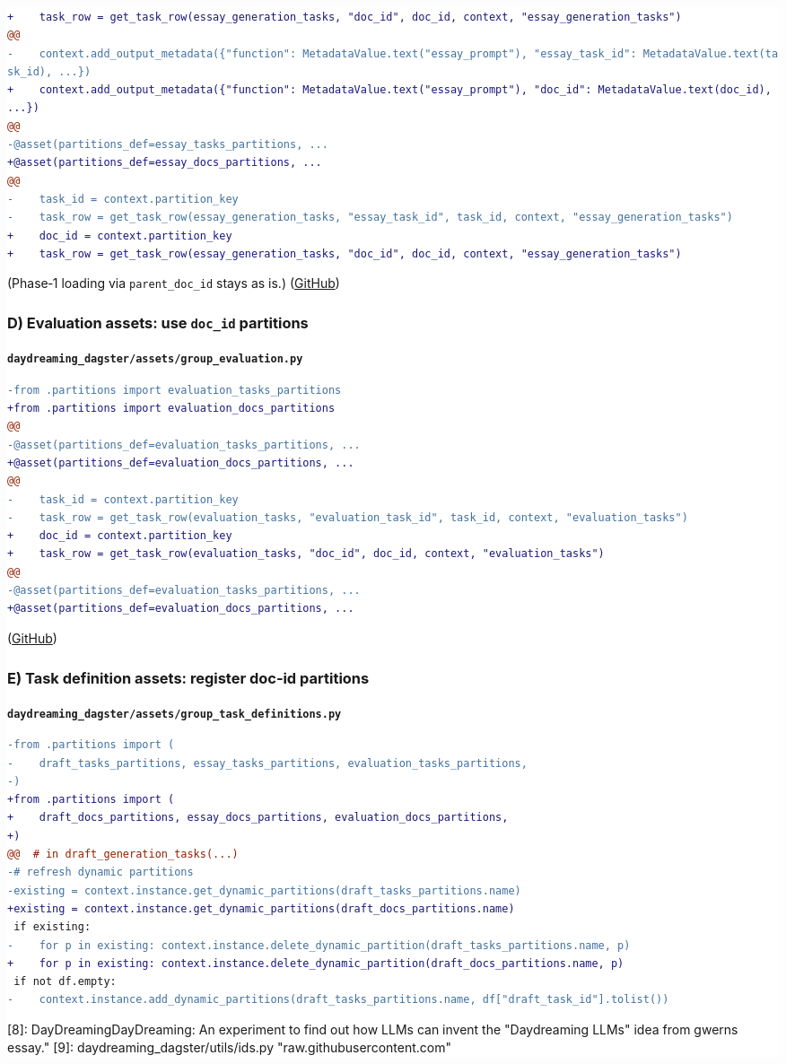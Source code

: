 ```diff
+    task_row = get_task_row(essay_generation_tasks, "doc_id", doc_id, context, "essay_generation_tasks")
@@
-    context.add_output_metadata({"function": MetadataValue.text("essay_prompt"), "essay_task_id": MetadataValue.text(task_id), ...})
+    context.add_output_metadata({"function": MetadataValue.text("essay_prompt"), "doc_id": MetadataValue.text(doc_id), ...})
@@
-@asset(partitions_def=essay_tasks_partitions, ...
+@asset(partitions_def=essay_docs_partitions, ...
@@
-    task_id = context.partition_key
-    task_row = get_task_row(essay_generation_tasks, "essay_task_id", task_id, context, "essay_generation_tasks")
+    doc_id = context.partition_key
+    task_row = get_task_row(essay_generation_tasks, "doc_id", doc_id, context, "essay_generation_tasks")
```

(Phase‑1 loading via `parent_doc_id` stays as is.) ([GitHub][3])

### D) Evaluation assets: use `doc_id` partitions

**`daydreaming_dagster/assets/group_evaluation.py`**

```diff
-from .partitions import evaluation_tasks_partitions
+from .partitions import evaluation_docs_partitions
@@
-@asset(partitions_def=evaluation_tasks_partitions, ...
+@asset(partitions_def=evaluation_docs_partitions, ...
@@
-    task_id = context.partition_key
-    task_row = get_task_row(evaluation_tasks, "evaluation_task_id", task_id, context, "evaluation_tasks")
+    doc_id = context.partition_key
+    task_row = get_task_row(evaluation_tasks, "doc_id", doc_id, context, "evaluation_tasks")
@@
-@asset(partitions_def=evaluation_tasks_partitions, ...
+@asset(partitions_def=evaluation_docs_partitions, ...
```

([GitHub][4])

### E) Task definition assets: register **doc‑id** partitions

**`daydreaming_dagster/assets/group_task_definitions.py`**

```diff
-from .partitions import (
-    draft_tasks_partitions, essay_tasks_partitions, evaluation_tasks_partitions,
-)
+from .partitions import (
+    draft_docs_partitions, essay_docs_partitions, evaluation_docs_partitions,
+)
@@  # in draft_generation_tasks(...)
-# refresh dynamic partitions
-existing = context.instance.get_dynamic_partitions(draft_tasks_partitions.name)
+existing = context.instance.get_dynamic_partitions(draft_docs_partitions.name)
 if existing:
-    for p in existing: context.instance.delete_dynamic_partition(draft_tasks_partitions.name, p)
+    for p in existing: context.instance.delete_dynamic_partition(draft_docs_partitions.name, p)
 if not df.empty:
-    context.instance.add_dynamic_partitions(draft_tasks_partitions.name, df["draft_task_id"].tolist())
```

[1]: daydreaming_dagster/assets/partitions.py "raw.githubusercontent.com"
[2]: daydreaming_dagster/assets/group_generation_draft.py "raw.githubusercontent.com"
[3]: daydreaming_dagster/assets/group_generation_essays.py "raw.githubusercontent.com"
[4]: daydreaming_dagster/assets/group_evaluation.py "raw.githubusercontent.com"
[5]: daydreaming_dagster/definitions.py "raw.githubusercontent.com"
[6]: daydreaming_dagster/assets/group_task_definitions.py "raw.githubusercontent.com"
[7]: daydreaming_dagster/checks/documents_checks.py "raw.githubusercontent.com"
[8]: DayDreamingDayDreaming: An experiment to find out how LLMs can invent the \"Daydreaming LLMs\" idea from gwerns essay."
[9]: daydreaming_dagster/utils/ids.py "raw.githubusercontent.com"